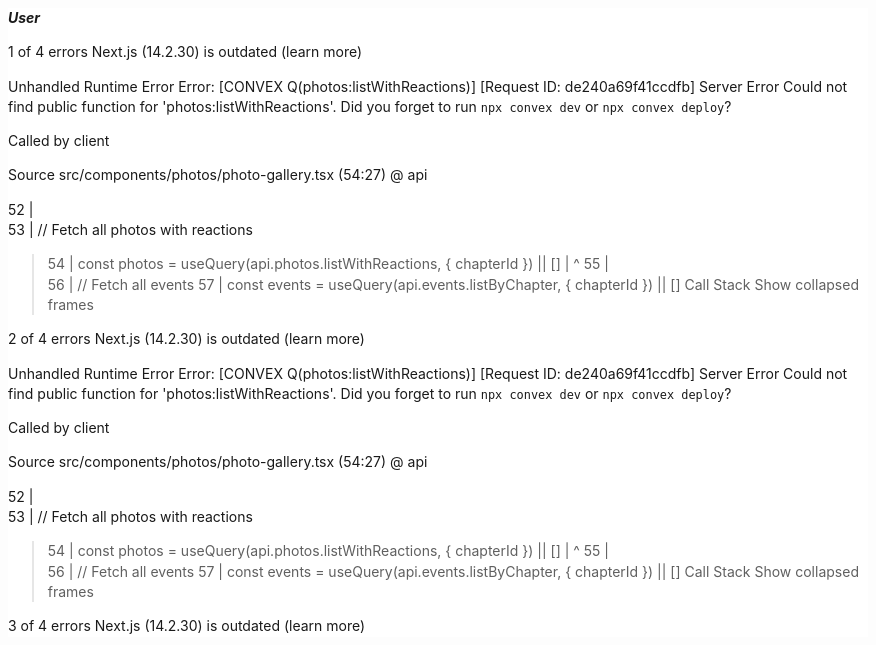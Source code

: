 
_**User**_



1 of 4 errors
Next.js (14.2.30) is outdated (learn more)

Unhandled Runtime Error
Error: [CONVEX Q(photos:listWithReactions)] [Request ID: de240a69f41ccdfb] Server Error
Could not find public function for 'photos:listWithReactions'. Did you forget to run `npx convex dev` or `npx convex deploy`?

  Called by client

Source
src/components/photos/photo-gallery.tsx (54:27) @ api

  52 |   
  53 |   // Fetch all photos with reactions
> 54 |   const photos = useQuery(api.photos.listWithReactions, { chapterId }) || []
     |                           ^
  55 |   
  56 |   // Fetch all events
  57 |   const events = useQuery(api.events.listByChapter, { chapterId }) || []
Call Stack
Show collapsed frames



2 of 4 errors
Next.js (14.2.30) is outdated (learn more)

Unhandled Runtime Error
Error: [CONVEX Q(photos:listWithReactions)] [Request ID: de240a69f41ccdfb] Server Error
Could not find public function for 'photos:listWithReactions'. Did you forget to run `npx convex dev` or `npx convex deploy`?

  Called by client

Source
src/components/photos/photo-gallery.tsx (54:27) @ api

  52 |   
  53 |   // Fetch all photos with reactions
> 54 |   const photos = useQuery(api.photos.listWithReactions, { chapterId }) || []
     |                           ^
  55 |   
  56 |   // Fetch all events
  57 |   const events = useQuery(api.events.listByChapter, { chapterId }) || []
Call Stack
Show collapsed frames




3 of 4 errors
Next.js (14.2.30) is outdated (learn more)
